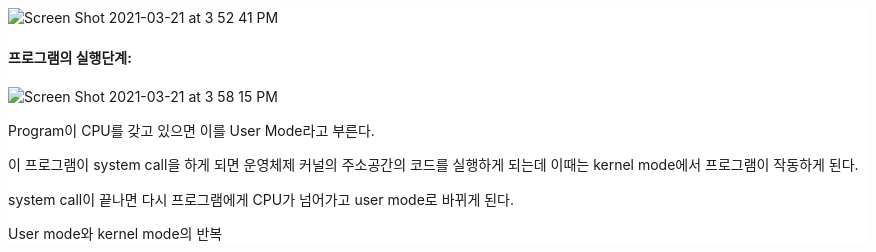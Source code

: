 

<img width="950" alt="Screen Shot 2021-03-21 at 3 52 41 PM" src="https://user-images.githubusercontent.com/69072471/111896510-7c7b9e80-8a5d-11eb-8f74-3c85dfce5c1c.png">



#### 프로그램의 실행단계:

<img width="952" alt="Screen Shot 2021-03-21 at 3 58 15 PM" src="https://user-images.githubusercontent.com/69072471/111896607-45f25380-8a5e-11eb-8b79-8eeea2643e14.png">

Program이 CPU를 갖고 있으면 이를 User Mode라고 부른다.

이 프로그램이 system call을 하게 되면 운영체제 커널의 주소공간의 코드를 실행하게 되는데 이때는 kernel mode에서 프로그램이 작동하게 된다.

system call이 끝나면 다시 프로그램에게 CPU가 넘어가고 user mode로 바뀌게 된다.

User mode와 kernel mode의 반복

